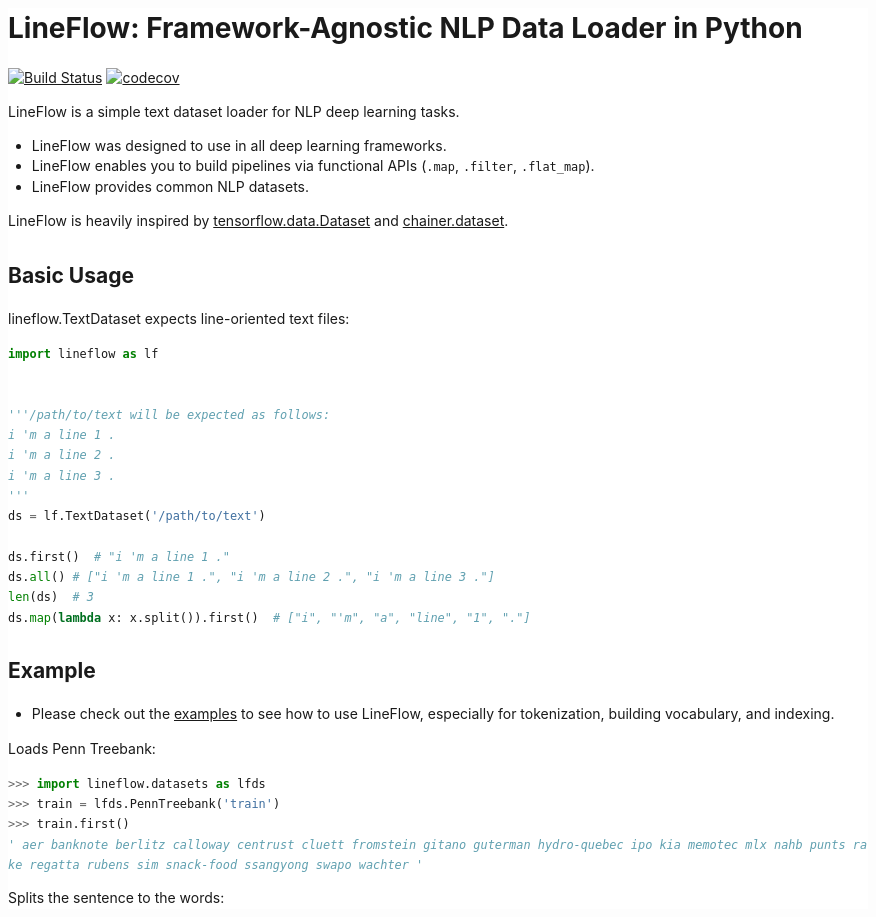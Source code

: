 # LineFlow: Framework-Agnostic NLP Data Loader in Python
[![Build Status](https://img.shields.io/travis/tofunlp/lineflow/master.svg?logo=travis)](https://travis-ci.com/tofunlp/lineflow)
[![codecov](https://codecov.io/gh/tofunlp/lineflow/branch/master/graph/badge.svg)](https://codecov.io/gh/tofunlp/lineflow)

LineFlow is a simple text dataset loader for NLP deep learning tasks.

- LineFlow was designed to use in all deep learning frameworks.
- LineFlow enables you to build pipelines via functional APIs (`.map`, `.filter`, `.flat_map`).
- LineFlow provides common NLP datasets.

LineFlow is heavily inspired by [tensorflow.data.Dataset](https://www.tensorflow.org/api_docs/python/tf/data/Dataset) and [chainer.dataset](https://docs.chainer.org/en/stable/reference/datasets.html).

## Basic Usage

lineflow.TextDataset expects line-oriented text files:

```py
import lineflow as lf


'''/path/to/text will be expected as follows:
i 'm a line 1 .
i 'm a line 2 .
i 'm a line 3 .
'''
ds = lf.TextDataset('/path/to/text')

ds.first()  # "i 'm a line 1 ."
ds.all() # ["i 'm a line 1 .", "i 'm a line 2 .", "i 'm a line 3 ."]
len(ds)  # 3
ds.map(lambda x: x.split()).first()  # ["i", "'m", "a", "line", "1", "."]
```

## Example

- Please check out the [examples](https://github.com/yasufumy/lineflow/tree/master/examples) to see how to use LineFlow, especially for tokenization, building vocabulary, and indexing.

Loads Penn Treebank:

```py
>>> import lineflow.datasets as lfds
>>> train = lfds.PennTreebank('train')
>>> train.first()
' aer banknote berlitz calloway centrust cluett fromstein gitano guterman hydro-quebec ipo kia memotec mlx nahb punts rake regatta rubens sim snack-food ssangyong swapo wachter '
```

Splits the sentence to the words:
